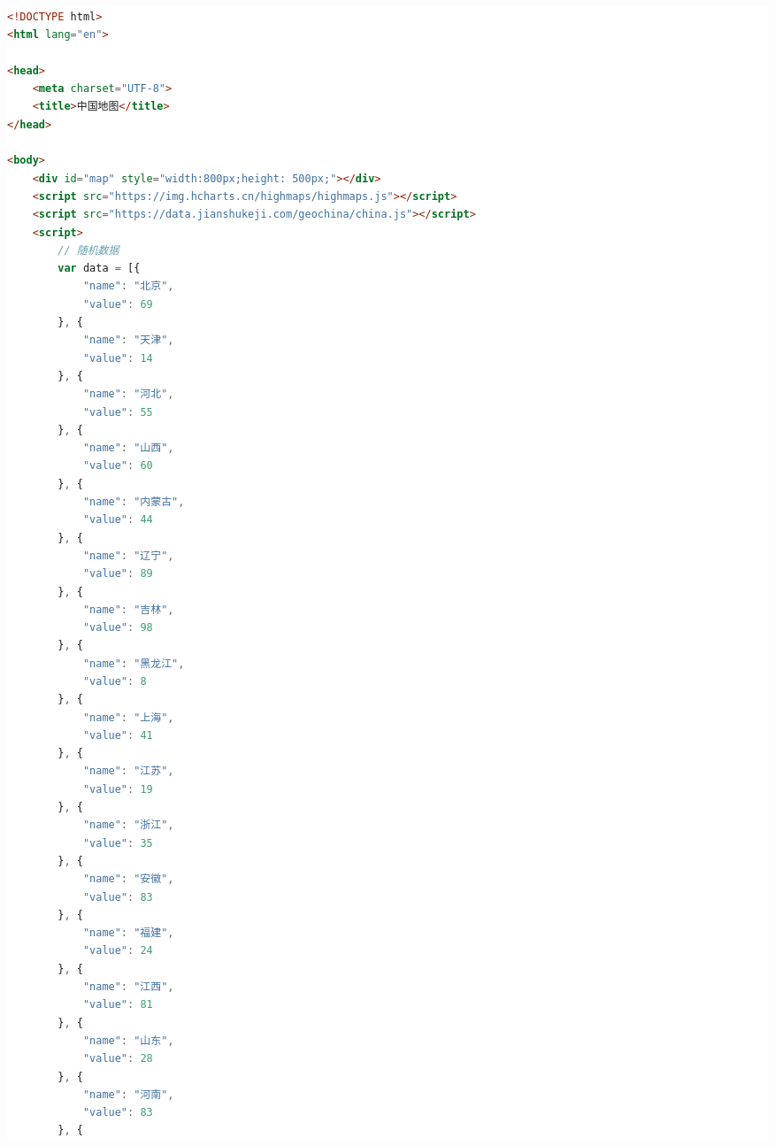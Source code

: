 ```html
<!DOCTYPE html>
<html lang="en">

<head>
    <meta charset="UTF-8">
    <title>中国地图</title>
</head>

<body>
    <div id="map" style="width:800px;height: 500px;"></div>
    <script src="https://img.hcharts.cn/highmaps/highmaps.js"></script>
    <script src="https://data.jianshukeji.com/geochina/china.js"></script>
    <script>
        // 随机数据
        var data = [{
            "name": "北京",
            "value": 69
        }, {
            "name": "天津",
            "value": 14
        }, {
            "name": "河北",
            "value": 55
        }, {
            "name": "山西",
            "value": 60
        }, {
            "name": "内蒙古",
            "value": 44
        }, {
            "name": "辽宁",
            "value": 89
        }, {
            "name": "吉林",
            "value": 98
        }, {
            "name": "黑龙江",
            "value": 8
        }, {
            "name": "上海",
            "value": 41
        }, {
            "name": "江苏",
            "value": 19
        }, {
            "name": "浙江",
            "value": 35
        }, {
            "name": "安徽",
            "value": 83
        }, {
            "name": "福建",
            "value": 24
        }, {
            "name": "江西",
            "value": 81
        }, {
            "name": "山东",
            "value": 28
        }, {
            "name": "河南",
            "value": 83
        }, {
```